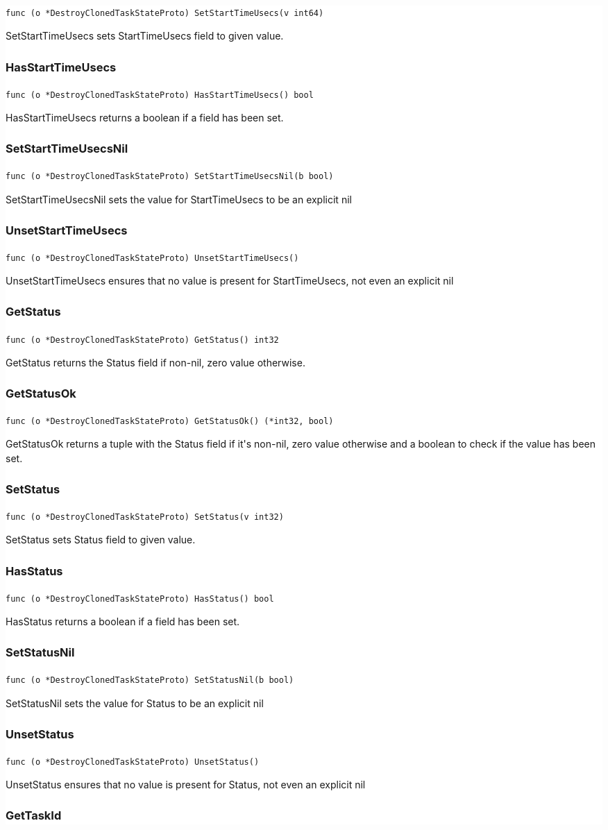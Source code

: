 `func (o *DestroyClonedTaskStateProto) SetStartTimeUsecs(v int64)`

SetStartTimeUsecs sets StartTimeUsecs field to given value.

### HasStartTimeUsecs

`func (o *DestroyClonedTaskStateProto) HasStartTimeUsecs() bool`

HasStartTimeUsecs returns a boolean if a field has been set.

### SetStartTimeUsecsNil

`func (o *DestroyClonedTaskStateProto) SetStartTimeUsecsNil(b bool)`

 SetStartTimeUsecsNil sets the value for StartTimeUsecs to be an explicit nil

### UnsetStartTimeUsecs
`func (o *DestroyClonedTaskStateProto) UnsetStartTimeUsecs()`

UnsetStartTimeUsecs ensures that no value is present for StartTimeUsecs, not even an explicit nil
### GetStatus

`func (o *DestroyClonedTaskStateProto) GetStatus() int32`

GetStatus returns the Status field if non-nil, zero value otherwise.

### GetStatusOk

`func (o *DestroyClonedTaskStateProto) GetStatusOk() (*int32, bool)`

GetStatusOk returns a tuple with the Status field if it's non-nil, zero value otherwise
and a boolean to check if the value has been set.

### SetStatus

`func (o *DestroyClonedTaskStateProto) SetStatus(v int32)`

SetStatus sets Status field to given value.

### HasStatus

`func (o *DestroyClonedTaskStateProto) HasStatus() bool`

HasStatus returns a boolean if a field has been set.

### SetStatusNil

`func (o *DestroyClonedTaskStateProto) SetStatusNil(b bool)`

 SetStatusNil sets the value for Status to be an explicit nil

### UnsetStatus
`func (o *DestroyClonedTaskStateProto) UnsetStatus()`

UnsetStatus ensures that no value is present for Status, not even an explicit nil
### GetTaskId
